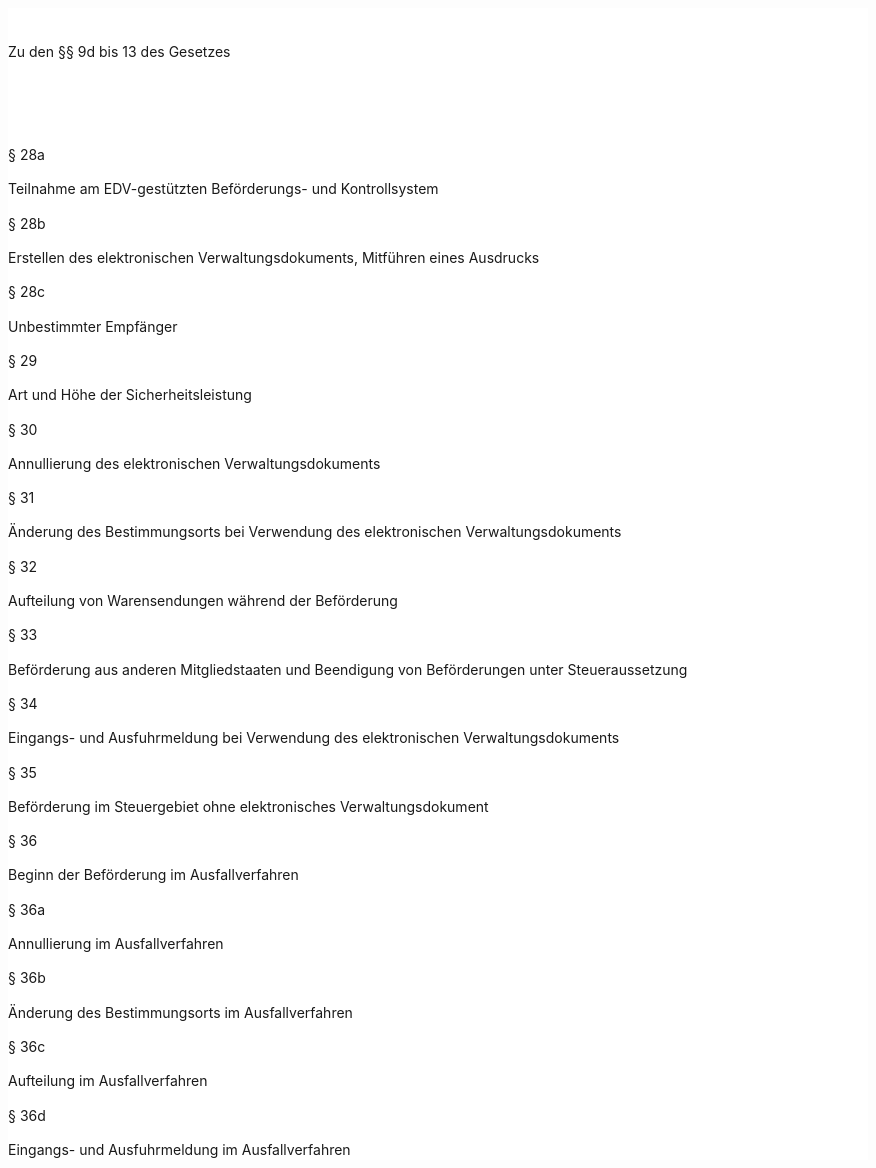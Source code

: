  

Zu den §§ 9d bis 13 des Gesetzes

 

 

§ 28a

Teilnahme am EDV-gestützten Beförderungs- und Kontrollsystem

§ 28b

Erstellen des elektronischen Verwaltungsdokuments, Mitführen eines Ausdrucks

§ 28c

Unbestimmter Empfänger

§ 29

Art und Höhe der Sicherheitsleistung

§ 30

Annullierung des elektronischen Verwaltungsdokuments

§ 31

Änderung des Bestimmungsorts bei Verwendung des elektronischen Verwaltungsdokuments

§ 32

Aufteilung von Warensendungen während der Beförderung

§ 33

Beförderung aus anderen Mitgliedstaaten und Beendigung von Beförderungen unter Steueraussetzung

§ 34

Eingangs- und Ausfuhrmeldung bei Verwendung des elektronischen Verwaltungsdokuments

§ 35

Beförderung im Steuergebiet ohne elektronisches Verwaltungsdokument

§ 36

Beginn der Beförderung im Ausfallverfahren

§ 36a

Annullierung im Ausfallverfahren

§ 36b

Änderung des Bestimmungsorts im Ausfallverfahren

§ 36c 

Aufteilung im Ausfallverfahren

§ 36d

Eingangs- und Ausfuhrmeldung im Ausfallverfahren
